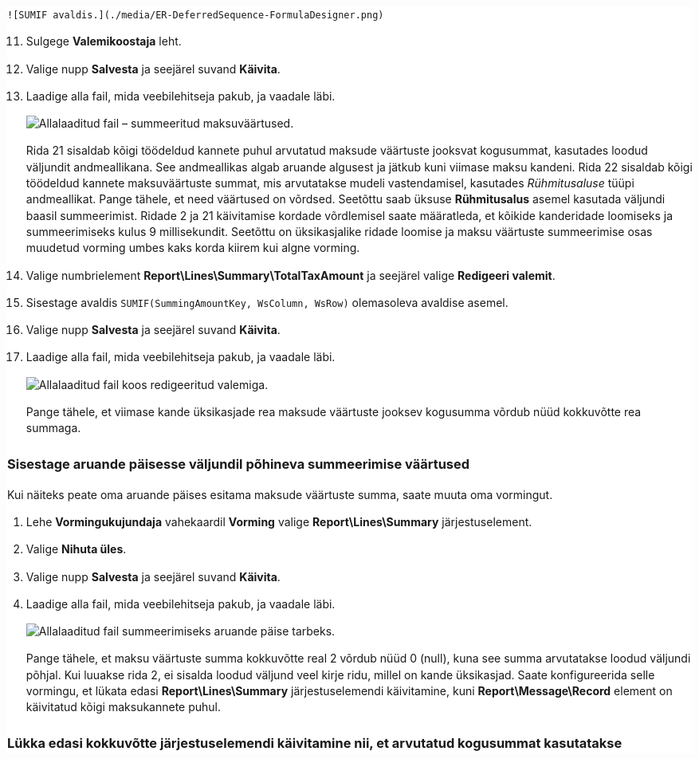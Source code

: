     ![SUMIF avaldis.](./media/ER-DeferredSequence-FormulaDesigner.png)

11. Sulgege **Valemikoostaja** leht.
12. Valige nupp **Salvesta** ja seejärel suvand **Käivita**.
13. Laadige alla fail, mida veebilehitseja pakub, ja vaadale läbi.

    ![Allalaaditud fail – summeeritud maksuväärtused.](./media/ER-DeferredSequence-Run1.png)

    Rida 21 sisaldab kõigi töödeldud kannete puhul arvutatud maksude väärtuste jooksvat kogusummat, kasutades loodud väljundit andmeallikana. See andmeallikas algab aruande algusest ja jätkub kuni viimase maksu kandeni. Rida 22 sisaldab kõigi töödeldud kannete maksuväärtuste summat, mis arvutatakse mudeli vastendamisel, kasutades *Rühmitusaluse* tüüpi andmeallikat. Pange tähele, et need väärtused on võrdsed. Seetõttu saab üksuse **Rühmitusalus** asemel kasutada väljundi baasil summeerimist. Ridade 2 ja 21 käivitamise kordade võrdlemisel saate määratleda, et kõikide kanderidade loomiseks ja summeerimiseks kulus 9 millisekundit. Seetõttu on üksikasjalike ridade loomise ja maksu väärtuste summeerimise osas muudetud vorming umbes kaks korda kiirem kui algne vorming.

14. Valige numbrielement **Report\\Lines\\Summary\\TotalTaxAmount** ja seejärel valige **Redigeeri valemit**.
15. Sisestage avaldis `SUMIF(SummingAmountKey, WsColumn, WsRow)` olemasoleva avaldise asemel.
16. Valige nupp **Salvesta** ja seejärel suvand **Käivita**.
17. Laadige alla fail, mida veebilehitseja pakub, ja vaadale läbi.

    ![Allalaaditud fail koos redigeeritud valemiga.](./media/ER-DeferredSequence-Run2.png)

    Pange tähele, et viimase kande üksikasjade rea maksude väärtuste jooksev kogusumma võrdub nüüd kokkuvõtte rea summaga.

### <a name="put-values-of-output-based-summing-in-the-report-header"></a>Sisestage aruande päisesse väljundil põhineva summeerimise väärtused

Kui näiteks peate oma aruande päises esitama maksude väärtuste summa, saate muuta oma vormingut.

1. Lehe **Vormingukujundaja** vahekaardil **Vorming** valige **Report\\Lines\\Summary** järjestuselement.
2. Valige **Nihuta üles**.
3. Valige nupp **Salvesta** ja seejärel suvand **Käivita**.
4. Laadige alla fail, mida veebilehitseja pakub, ja vaadale läbi.

    ![Allalaaditud fail summeerimiseks aruande päise tarbeks.](./media/ER-DeferredSequence-Run3.png)

    Pange tähele, et maksu väärtuste summa kokkuvõtte real 2 võrdub nüüd 0 (null), kuna see summa arvutatakse loodud väljundi põhjal. Kui luuakse rida 2, ei sisalda loodud väljund veel kirje ridu, millel on kande üksikasjad. Saate konfigureerida selle vormingu, et lükata edasi **Report\\Lines\\Summary** järjestuselemendi käivitamine, kuni **Report\\Message\\Record** element on käivitatud kõigi maksukannete puhul.

### <a name="defer-the-execution-of-the-summary-sequence-so-that-the-calculated-total-is-used"></a>Lükka edasi kokkuvõtte järjestuselemendi käivitamine nii, et arvutatud kogusummat kasutatakse
